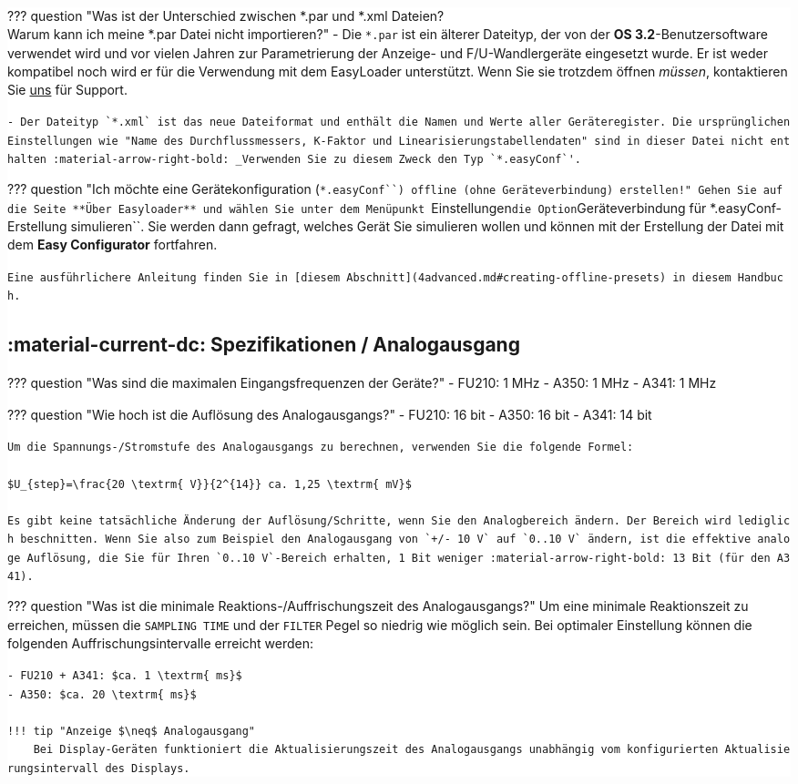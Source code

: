 [//]: # (Dateien)
??? question "Was ist der Unterschied zwischen *.par und *.xml Dateien?<br>Warum kann ich meine *.par Datei nicht importieren?" 
    - Die `*.par` ist ein älterer Dateityp, der von der **OS 3.2**-Benutzersoftware verwendet wird und vor vielen Jahren zur Parametrierung der Anzeige- und F/U-Wandlergeräte eingesetzt wurde. Er ist weder kompatibel noch wird er für die Verwendung mit dem EasyLoader unterstützt. Wenn Sie sie trotzdem öffnen _müssen_, kontaktieren Sie [uns](https://www.vse-flow.com/de/contact-persons.html) für Support.

    - Der Dateityp `*.xml` ist das neue Dateiformat und enthält die Namen und Werte aller Geräteregister. Die ursprünglichen Einstellungen wie "Name des Durchflussmessers, K-Faktor und Linearisierungstabellendaten" sind in dieser Datei nicht enthalten :material-arrow-right-bold: _Verwenden Sie zu diesem Zweck den Typ `*.easyConf`'.

[//]: # (Dateien)
??? question "Ich möchte eine Gerätekonfiguration (```*.easyConf``) offline (ohne Geräteverbindung) erstellen!"
    Gehen Sie auf die Seite **Über Easyloader** und wählen Sie unter dem Menüpunkt ```Einstellungen`` die Option ``Geräteverbindung für *.easyConf-Erstellung simulieren``. Sie werden dann gefragt, welches Gerät Sie simulieren wollen und können mit der Erstellung der Datei mit dem **Easy Configurator** fortfahren.

    Eine ausführlichere Anleitung finden Sie in [diesem Abschnitt](4advanced.md#creating-offline-presets) in diesem Handbuch. 

## :material-current-dc: Spezifikationen / Analogausgang

[//]: # (Specs)
??? question "Was sind die maximalen Eingangsfrequenzen der Geräte?"
    - FU210: $1 \textrm{ MHz}$
    - A350: $1 \textrm{ MHz}$
    - A341: $1 \textrm{ MHz}$

[//]: # (Analog / Specs)


[//]: # (Analog / Specs)
??? question "Wie hoch ist die Auflösung des Analogausgangs?"
    - FU210: $16 \textrm{ bit}$
    - A350: $16 \textrm{ bit}$
    - A341: $14 \textrm{ bit}$

    Um die Spannungs-/Stromstufe des Analogausgangs zu berechnen, verwenden Sie die folgende Formel:
    
    $U_{step}=\frac{20 \textrm{ V}}{2^{14}} ca. 1,25 \textrm{ mV}$

    Es gibt keine tatsächliche Änderung der Auflösung/Schritte, wenn Sie den Analogbereich ändern. Der Bereich wird lediglich beschnitten. Wenn Sie also zum Beispiel den Analogausgang von `+/- 10 V` auf `0..10 V` ändern, ist die effektive analoge Auflösung, die Sie für Ihren `0..10 V`-Bereich erhalten, 1 Bit weniger :material-arrow-right-bold: 13 Bit (für den A341).

[//]: # (Analog / Specs)
??? question "Was ist die minimale Reaktions-/Auffrischungszeit des Analogausgangs?"
    Um eine minimale Reaktionszeit zu erreichen, müssen die ``SAMPLING TIME`` und der ``FILTER`` Pegel so niedrig wie möglich sein. Bei optimaler Einstellung können die folgenden Auffrischungsintervalle erreicht werden:

    - FU210 + A341: $ca. 1 \textrm{ ms}$
    - A350: $ca. 20 \textrm{ ms}$

    !!! tip "Anzeige $\neq$ Analogausgang"
        Bei Display-Geräten funktioniert die Aktualisierungszeit des Analogausgangs unabhängig vom konfigurierten Aktualisierungsintervall des Displays.


[//]: # (## :material-feature-search: Allgemeine Eigenschaften)
[//]: # (Allgemeines Merkmal)
[//]: # (How to XXX?)
[//]: # (How to XXX?)
[//]: # (Verbindung)
[//]: # (Anschluss)
[//]: # (Verbindung)
[//]: # (Verbindung)
[//]: # (Files)
[//]: # (Seltsames Verhalten / Analog)
[//]: # (Loader WTF)
[//]: # (Loader WTF)
[//]: # (Loader WTF)